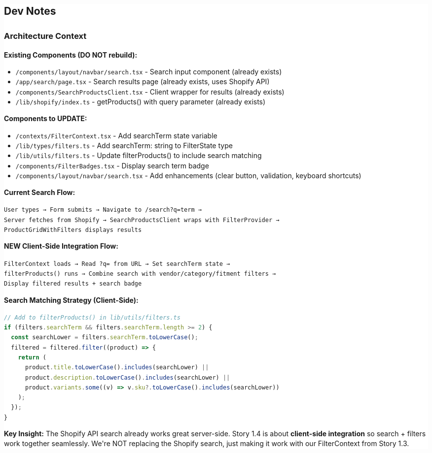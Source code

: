 ## Dev Notes

### Architecture Context

**Existing Components (DO NOT rebuild):**

- `/components/layout/navbar/search.tsx` - Search input component (already exists)
- `/app/search/page.tsx` - Search results page (already exists, uses Shopify API)
- `/components/SearchProductsClient.tsx` - Client wrapper for results (already exists)
- `/lib/shopify/index.ts` - getProducts() with query parameter (already exists)

**Components to UPDATE:**

- `/contexts/FilterContext.tsx` - Add searchTerm state variable
- `/lib/types/filters.ts` - Add searchTerm: string to FilterState type
- `/lib/utils/filters.ts` - Update filterProducts() to include search matching
- `/components/FilterBadges.tsx` - Display search term badge
- `/components/layout/navbar/search.tsx` - Add enhancements (clear button, validation, keyboard shortcuts)

**Current Search Flow:**

```
User types → Form submits → Navigate to /search?q=term →
Server fetches from Shopify → SearchProductsClient wraps with FilterProvider →
ProductGridWithFilters displays results
```

**NEW Client-Side Integration Flow:**

```
FilterContext loads → Read ?q= from URL → Set searchTerm state →
filterProducts() runs → Combine search with vendor/category/fitment filters →
Display filtered results + search badge
```

**Search Matching Strategy (Client-Side):**

```typescript
// Add to filterProducts() in lib/utils/filters.ts
if (filters.searchTerm && filters.searchTerm.length >= 2) {
  const searchLower = filters.searchTerm.toLowerCase();
  filtered = filtered.filter((product) => {
    return (
      product.title.toLowerCase().includes(searchLower) ||
      product.description.toLowerCase().includes(searchLower) ||
      product.variants.some((v) => v.sku?.toLowerCase().includes(searchLower))
    );
  });
}
```

**Key Insight:**
The Shopify API search already works great server-side. Story 1.4 is about **client-side integration** so search + filters work together seamlessly. We're NOT replacing the Shopify search, just making it work with our FilterContext from Story 1.3.
